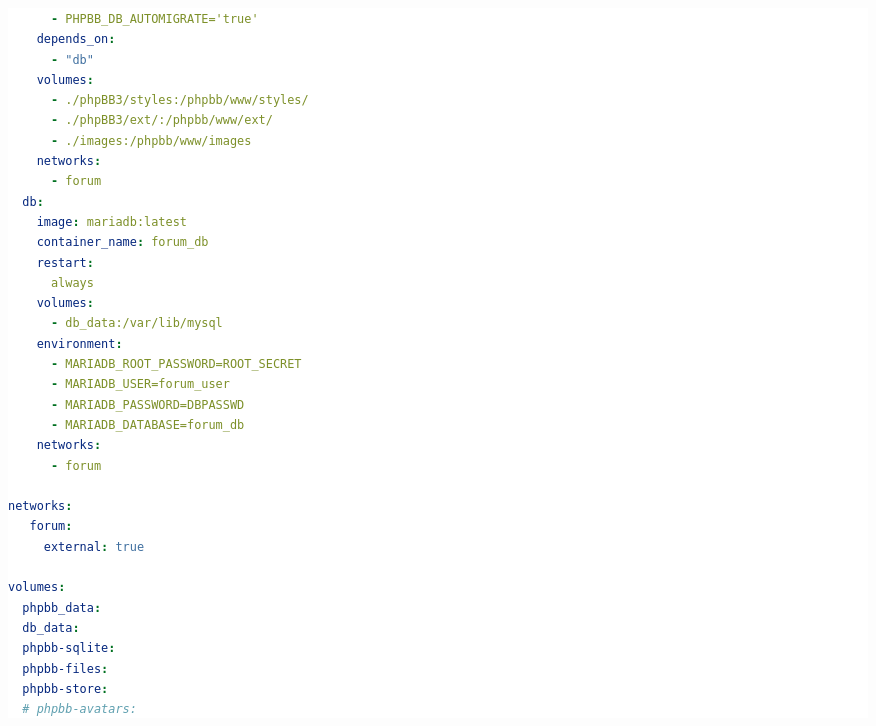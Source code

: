 ```yaml
      - PHPBB_DB_AUTOMIGRATE='true'
    depends_on:
      - "db"
    volumes:
      - ./phpBB3/styles:/phpbb/www/styles/
      - ./phpBB3/ext/:/phpbb/www/ext/
      - ./images:/phpbb/www/images
    networks:
      - forum
  db:
    image: mariadb:latest
    container_name: forum_db
    restart: 
      always
    volumes:
      - db_data:/var/lib/mysql
    environment:
      - MARIADB_ROOT_PASSWORD=ROOT_SECRET
      - MARIADB_USER=forum_user
      - MARIADB_PASSWORD=DBPASSWD
      - MARIADB_DATABASE=forum_db
    networks:
      - forum

networks:
   forum:
     external: true

volumes:
  phpbb_data:
  db_data:
  phpbb-sqlite:
  phpbb-files: 
  phpbb-store: 
  # phpbb-avatars: 
```
